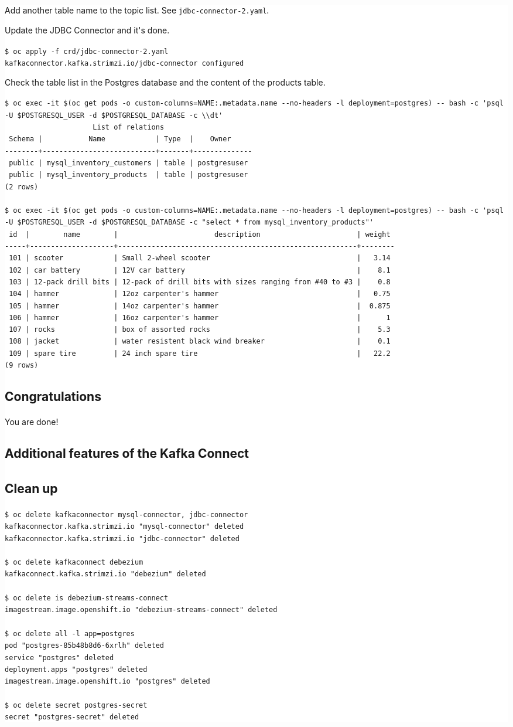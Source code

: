 Add another table name to the topic list. See `jdbc-connector-2.yaml`.

Update the JDBC Connector and it's done.

```shell
$ oc apply -f crd/jdbc-connector-2.yaml
kafkaconnector.kafka.strimzi.io/jdbc-connector configured
```

Check the table list in the Postgres database and the content of the products table.
```shell
$ oc exec -it $(oc get pods -o custom-columns=NAME:.metadata.name --no-headers -l deployment=postgres) -- bash -c 'psql -U $POSTGRESQL_USER -d $POSTGRESQL_DATABASE -c \\dt'
                     List of relations
 Schema |           Name            | Type  |    Owner     
--------+---------------------------+-------+--------------
 public | mysql_inventory_customers | table | postgresuser
 public | mysql_inventory_products  | table | postgresuser
(2 rows)

$ oc exec -it $(oc get pods -o custom-columns=NAME:.metadata.name --no-headers -l deployment=postgres) -- bash -c 'psql -U $POSTGRESQL_USER -d $POSTGRESQL_DATABASE -c "select * from mysql_inventory_products"'
 id  |        name        |                       description                       | weight 
-----+--------------------+---------------------------------------------------------+--------
 101 | scooter            | Small 2-wheel scooter                                   |   3.14
 102 | car battery        | 12V car battery                                         |    8.1
 103 | 12-pack drill bits | 12-pack of drill bits with sizes ranging from #40 to #3 |    0.8
 104 | hammer             | 12oz carpenter's hammer                                 |   0.75
 105 | hammer             | 14oz carpenter's hammer                                 |  0.875
 106 | hammer             | 16oz carpenter's hammer                                 |      1
 107 | rocks              | box of assorted rocks                                   |    5.3
 108 | jacket             | water resistent black wind breaker                      |    0.1
 109 | spare tire         | 24 inch spare tire                                      |   22.2
(9 rows)
```

## Congratulations

You are done!

## Additional features of the Kafka Connect

## Clean up
```shell
$ oc delete kafkaconnector mysql-connector, jdbc-connector
kafkaconnector.kafka.strimzi.io "mysql-connector" deleted
kafkaconnector.kafka.strimzi.io "jdbc-connector" deleted

$ oc delete kafkaconnect debezium
kafkaconnect.kafka.strimzi.io "debezium" deleted

$ oc delete is debezium-streams-connect
imagestream.image.openshift.io "debezium-streams-connect" deleted

$ oc delete all -l app=postgres
pod "postgres-85b48b8d6-6xrlh" deleted
service "postgres" deleted
deployment.apps "postgres" deleted
imagestream.image.openshift.io "postgres" deleted

$ oc delete secret postgres-secret
secret "postgres-secret" deleted

```